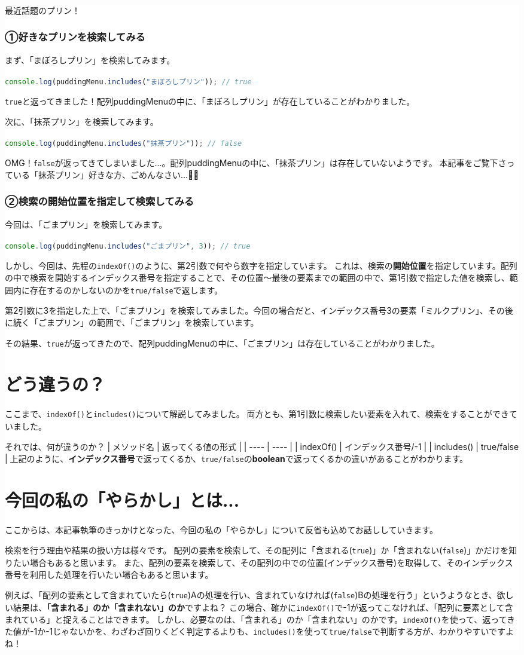 最近話題のプリン！

### ①好きなプリンを検索してみる
まず、「まぼろしプリン」を検索してみます。

```JavaScript
console.log(puddingMenu.includes("まぼろしプリン")); // true
```

``true``と返ってきました！配列puddingMenuの中に、「まぼろしプリン」が存在していることがわかりました。

次に、「抹茶プリン」を検索してみます。

```JavaScript
console.log(puddingMenu.includes("抹茶プリン")); // false
```
OMG！``false``が返ってきてしまいました...。配列puddingMenuの中に、「抹茶プリン」は存在していないようです。
本記事をご覧下さっている「抹茶プリン」好きな方、ごめんなさい...🙇‍♀️

### ②検索の開始位置を指定して検索してみる
今回は、「ごまプリン」を検索してみます。

```JavaScript
console.log(puddingMenu.includes("ごまプリン", 3)); // true
```

しかし、今回は、先程の``indexOf()``のように、第2引数で何やら数字を指定しています。
これは、検索の**開始位置**を指定しています。配列の中で検索を開始するインデックス番号を指定することで、その位置〜最後の要素までの範囲の中で、第1引数で指定した値を検索し、範囲内に存在するのかしないのかを``true/false``で返します。

第2引数に3を指定した上で、「ごまプリン」を検索してみました。今回の場合だと、インデックス番号3の要素「ミルクプリン」、その後に続く「ごまプリン」の範囲で、「ごまプリン」を検索しています。

その結果、``true``が返ってきたので、配列puddingMenuの中に、「ごまプリン」は存在していることがわかりました。

# どう違うの？
ここまで、``indexOf()``と``includes()``について解説してみました。
両方とも、第1引数に検索したい要素を入れて、検索をすることができていました。

それでは、何が違うのか？
| メソッド名 | 返ってくる値の形式 |
| ---- | ---- |
| indexOf() | インデックス番号/-1 |
| includes() | true/false |
上記のように、**インデックス番号**で返ってくるか、``true/false``の**boolean**で返ってくるかの違いがあることがわかります。

# 今回の私の「やらかし」とは...
ここからは、本記事執筆のきっかけとなった、今回の私の「やらかし」について反省も込めてお話ししていきます。

検索を行う理由や結果の扱い方は様々です。
配列の要素を検索して、その配列に「含まれる(``true``)」か「含まれない(``false``)」かだけを知りたい場合もあると思います。
また、配列の要素を検索して、その配列の中での位置(インデックス番号)を取得して、そのインデックス番号を利用した処理を行いたい場合もあると思います。

例えば、「配列の要素として含まれていたら(``true``)Aの処理を行い、含まれていなければ(``false``)Bの処理を行う」というようなとき、欲しい結果は、**「含まれる」のか「含まれない」のか**ですよね？
この場合、確かに``indexOf()``で-1が返ってこなければ、「配列に要素として含まれている」と捉えることはできます。
しかし、必要なのは、「含まれる」のか「含まれない」のかです。``indexOf()``を使って、返ってきた値が-1か-1じゃないかを、わざわざ回りくどく判定するよりも、``includes()``を使って``true/false``で判断する方が、わかりやすいですよね！
